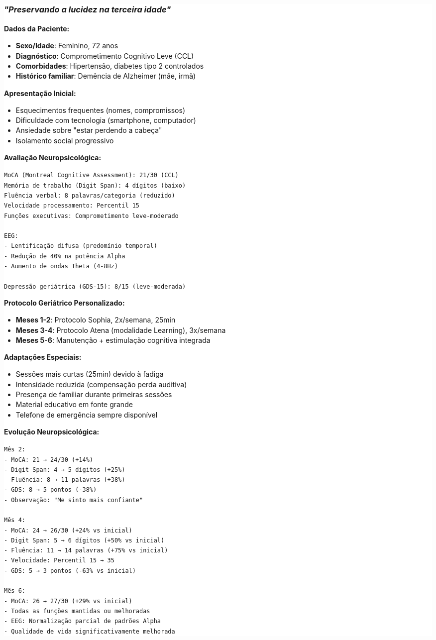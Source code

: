 ### ***"Preservando a lucidez na terceira idade"***

**Dados da Paciente:**

* **Sexo/Idade**: Feminino, 72 anos  
* **Diagnóstico**: Comprometimento Cognitivo Leve (CCL)  
* **Comorbidades**: Hipertensão, diabetes tipo 2 controlados  
* **Histórico familiar**: Demência de Alzheimer (mãe, irmã)

**Apresentação Inicial:**

* Esquecimentos frequentes (nomes, compromissos)  
* Dificuldade com tecnologia (smartphone, computador)  
* Ansiedade sobre "estar perdendo a cabeça"  
* Isolamento social progressivo

**Avaliação Neuropsicológica:**

```
MoCA (Montreal Cognitive Assessment): 21/30 (CCL)
Memória de trabalho (Digit Span): 4 dígitos (baixo)
Fluência verbal: 8 palavras/categoria (reduzido)
Velocidade processamento: Percentil 15
Funções executivas: Comprometimento leve-moderado

EEG:
- Lentificação difusa (predomínio temporal)
- Redução de 40% na potência Alpha
- Aumento de ondas Theta (4-8Hz)

Depressão geriátrica (GDS-15): 8/15 (leve-moderada)
```

**Protocolo Geriátrico Personalizado:**

* **Meses 1-2**: Protocolo Sophia, 2x/semana, 25min  
* **Meses 3-4**: Protocolo Atena (modalidade Learning), 3x/semana  
* **Meses 5-6**: Manutenção \+ estimulação cognitiva integrada

**Adaptações Especiais:**

* Sessões mais curtas (25min) devido à fadiga  
* Intensidade reduzida (compensação perda auditiva)  
* Presença de familiar durante primeiras sessões  
* Material educativo em fonte grande  
* Telefone de emergência sempre disponível

**Evolução Neuropsicológica:**

```
Mês 2:
- MoCA: 21 → 24/30 (+14%)
- Digit Span: 4 → 5 dígitos (+25%)
- Fluência: 8 → 11 palavras (+38%)
- GDS: 8 → 5 pontos (-38%)
- Observação: "Me sinto mais confiante"

Mês 4:
- MoCA: 24 → 26/30 (+24% vs inicial)
- Digit Span: 5 → 6 dígitos (+50% vs inicial)
- Fluência: 11 → 14 palavras (+75% vs inicial)
- Velocidade: Percentil 15 → 35
- GDS: 5 → 3 pontos (-63% vs inicial)

Mês 6:
- MoCA: 26 → 27/30 (+29% vs inicial)
- Todas as funções mantidas ou melhoradas
- EEG: Normalização parcial de padrões Alpha
- Qualidade de vida significativamente melhorada
```
